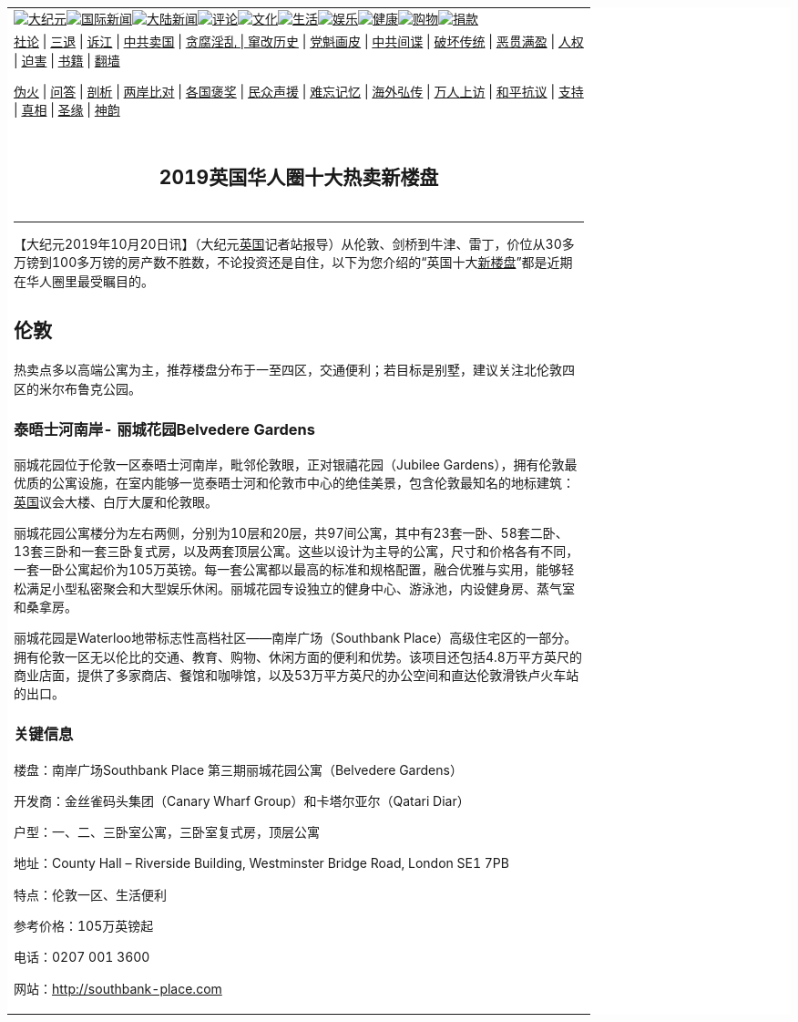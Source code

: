 <a name="1" id="1" target="_blank"></a><span id="1"></span>
<table border="0"><tr><td colspan="2" VALIGN=TOP><a href="https://github.com/eqzow2704/djy/blob/master/gb/nsc413.md#1"><img src="https://raw.githubusercontent.com/eqzow2704/www/master/t/djy/1.jpg" title="大纪元"></a><a href="https://github.com/eqzow2704/djy/blob/master/gb/n24hr.md#1"><img src="https://raw.githubusercontent.com/eqzow2704/www/master/t/djy/3.jpg" title="国际新闻"></a><a href="https://github.com/eqzow2704/djy/blob/master/gb/nsc413.md#1"><img src="https://raw.githubusercontent.com/eqzow2704/www/master/t/djy/4.jpg" title="大陆新闻"></a><a href="https://github.com/eqzow2704/djy/blob/master/gb/news392.md#1"><img src="https://raw.githubusercontent.com/eqzow2704/www/master/t/djy/5.jpg" title="评论"></a><a href="https://github.com/eqzow2704/djy/blob/master/gb/news2007.md#1"><img src="https://raw.githubusercontent.com/eqzow2704/www/master/t/djy/6.jpg" title="文化"></a><a href="https://github.com/eqzow2704/djy/blob/master/gb/news2008.md#1"><img src="https://raw.githubusercontent.com/eqzow2704/www/master/t/djy/7.jpg" title="生活"></a><a href="https://github.com/eqzow2704/djy/blob/master/gb/ncyule.md#1"><img src="https://raw.githubusercontent.com/eqzow2704/www/master/t/djy/8.jpg" title="娱乐"></a><a href="https://github.com/eqzow2704/djy/blob/master/gb/nsc1002.md#1"><img src="https://raw.githubusercontent.com/eqzow2704/www/master/t/djy/9.jpg" title="健康"><a href="https://www.youlucky.com"><img src="https://raw.githubusercontent.com/eqzow2704/www/master/t/djy/10.jpg" title="购物"></a><a href="https://www.supportepoch.org/donation?utm_medium=epochtimes&utm_source=referral&utm_campaign=donate_button_djyhomepage"><img src="https://raw.githubusercontent.com/eqzow2704/www/master/t/djy/12.jpg" title="捐款"></a></td></tr>
<tr><td colspan="2" VALIGN=TOP><a target="_blank" href="https://git.io/fjCRf">社论</a> | <a target="_blank" href="https://github.com/eqzow2704/djy/blob/master/gb/nf5657.md#1">三退</a> | <a target="_blank" href="https://github.com/eqzow2704/djy/blob/master/gb/nf6123.md#1">诉江</a> | <a target="_blank" href="https://github.com/eqzow2704/djy/blob/master/gb/nf1176117.md#1">中共卖国</a> | <a target="_blank" href="https://github.com/eqzow2704/djy/blob/master/gb/nf5773.md#1">贪腐淫乱 | <a target="_blank" href="https://github.com/eqzow2704/djy/blob/master/gb/nf1176115.md#1">窜改历史</a> | <a target="_blank" href="https://github.com/eqzow2704/djy/blob/master/gb/nf1176107.md#1">党魁画皮</a> | <a target="_blank" href="https://github.com/eqzow2704/djy/blob/master/gb/nf1320400.md#1">中共间谍</a> | <a target="_blank" href="https://github.com/eqzow2704/djy/blob/master/gb/nf1176114.md#1">破坏传统</a> | <a target="_blank" href="https://github.com/eqzow2704/djy/blob/master/gb/nf5287.md#1">恶贯满盈</a> | <a target="_blank" href="https://github.com/eqzow2704/djy/blob/master/gb/ncid278.md#1">人权</a> | <a target="_blank" href="https://github.com/eqzow2704/djy/blob/master/gb/nf1176111.md#1">迫害</a> | <a target="_blank" href="https://github.com/eqzow2704/djy/blob/master/gb/nf1235328.md#1">书籍</a> | <a target="_blank" href="https://github.com/eqzow2704/www/blob/master/README.md?zsrh#1">翻墙</a></p><p><a target="_blank" href="https://github.com/eqzow2704/djy/blob/master/gb/nf5562.md#1">伪火</a> | <a target="_blank" href="https://github.com/eqzow2704/djy/blob/master/gb/nf4378.md#1">问答</a> | <a target="_blank" href="https://github.com/eqzow2704/djy/blob/master/gb/nf5792.md#1">剖析</a> | <a target="_blank" href="https://github.com/eqzow2704/djy/blob/master/gb/nf5735.md#1">两岸比对</a> | <a target="_blank" href="https://github.com/eqzow2704/djy/blob/master/gb/nf6119.md#1">各国褒奖</a> | <a target="_blank" href="https://github.com/eqzow2704/djy/blob/master/gb/nf6120.md#1">民众声援</a> | <a target="_blank" href="https://github.com/eqzow2704/djy/blob/master/gb/nf1188594.md#1">难忘记忆</a> | <a target="_blank" href="https://github.com/eqzow2704/djy/blob/master/gb/nf3180.md#1">海外弘传</a> | <a target="_blank" href="https://github.com/eqzow2704/djy/blob/master/gb/nf5410.md#1">万人上访</a> | <a target="_blank" href="https://github.com/eqzow2704/ntdtv/blob/master/gb/prog1530_1.md#1">和平抗议</a> | <a target="_blank" href="https://github.com/eqzow2704/djy/blob/master/gb/nf4386.md#1">支持</a> | <a target="_blank" href="https://github.com/eqzow2704/djy/blob/master/gb/nf4389.md#1">真相</a> | <a target="_blank" href="https://github.com/eqzow2704/djy/blob/master/gb/nf5790.md#1">圣缘</a> | <a target="_blank" href="https://github.com/eqzow2704/djy/blob/master/gb/nf4786.md#1">神韵</a></td></tr>
<tr><td VALIGN=TOP width="626"><h2 align=center>2019英国华人圈十大热卖新楼盘</h2>

<h6></h6>
<hr>
<p>【大纪元2019年10月20日讯】（大纪元<a href="https://github.com/eqzow2704/djy/blob/master/gb/tag/%E8%8B%B1%E5%9B%BD.md">英国</a>记者站报导）从伦敦、剑桥到牛津、雷丁，价位从30多万镑到100多万镑的房产数不胜数，不论投资还是自住，以下为您介绍的“英国十大<a href="https://github.com/eqzow2704/djy/blob/master/gb/tag/%E6%96%B0%E6%A5%BC%E7%9B%98.md">新楼盘</a>”都是近期在华人圈里最受瞩目的。</p>
<h2>伦敦</h2>
<p>热卖点多以高端公寓为主，推荐楼盘分布于一至四区，交通便利；若目标是别墅，建议关注北伦敦四区的米尔布鲁克公园。</p>
<h3>泰晤士河南岸- 丽城花园Belvedere Gardens</h3>
<p>丽城花园位于伦敦一区泰晤士河南岸，毗邻伦敦眼，正对银禧花园（Jubilee Gardens），拥有伦敦最优质的公寓设施，在室内能够一览泰晤士河和伦敦市中心的绝佳美景，包含伦敦最知名的地标建筑：<a href="https://github.com/eqzow2704/djy/blob/master/gb/tag/%E8%8B%B1%E5%9B%BD.md">英国</a>议会大楼、白厅大厦和伦敦眼。</p>
<p>丽城花园公寓楼分为左右两侧，分别为10层和20层，共97间公寓，其中有23套一卧、58套二卧、13套三卧和一套三卧复式房，以及两套顶层公寓。这些以设计为主导的公寓，尺寸和价格各有不同，一套一卧公寓起价为105万英镑。每一套公寓都以最高的标准和规格配置，融合优雅与实用，能够轻松满足小型私密聚会和大型娱乐休闲。丽城花园专设独立的健身中心、游泳池，内设健身房、蒸气室和桑拿房。</p>
<p>丽城花园是Waterloo地带标志性高档社区——南岸广场（Southbank Place）高级住宅区的一部分。拥有伦敦一区无以伦比的交通、教育、购物、休闲方面的便利和优势。该项目还包括4.8万平方英尺的商业店面，提供了多家商店、餐馆和咖啡馆，以及53万平方英尺的办公空间和直达伦敦滑铁卢火车站的出口。</p>
<h3>关键信息</h3>
<p>楼盘：南岸广场Southbank Place 第三期丽城花园公寓（Belvedere Gardens）</p>
<p>开发商：金丝雀码头集团（Canary Wharf Group）和卡塔尔亚尔（Qatari Diar）</p>
<p>户型：一、二、三卧室公寓，三卧室复式房，顶层公寓</p>
<p>地址：County Hall – Riverside Building, Westminster Bridge Road, London SE1 7PB</p>
<p>特点：伦敦一区、生活便利</p>
<p>参考价格：105万英镑起</p>
<p>电话：0207 001 3600</p>
<p>网站：<a href="http://southbank-place.com" target="_blank" rel="noopener noreferrer">http://southbank-place.com</a></p>